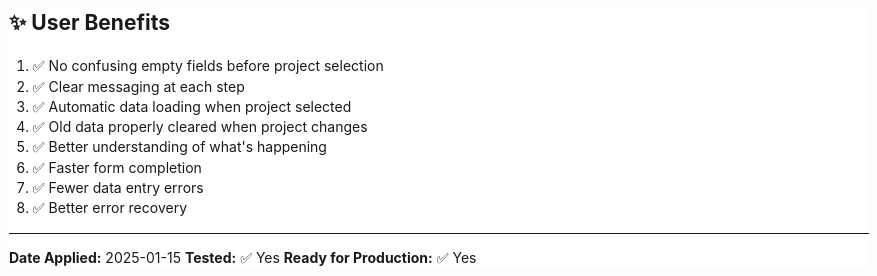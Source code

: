 ## ✨ User Benefits

1. ✅ No confusing empty fields before project selection
2. ✅ Clear messaging at each step
3. ✅ Automatic data loading when project selected
4. ✅ Old data properly cleared when project changes
5. ✅ Better understanding of what's happening
6. ✅ Faster form completion
7. ✅ Fewer data entry errors
8. ✅ Better error recovery

---

**Date Applied:** 2025-01-15
**Tested:** ✅ Yes
**Ready for Production:** ✅ Yes